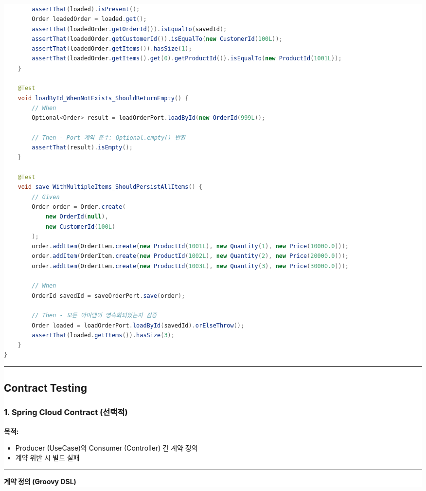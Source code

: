 ```java
        assertThat(loaded).isPresent();
        Order loadedOrder = loaded.get();
        assertThat(loadedOrder.getOrderId()).isEqualTo(savedId);
        assertThat(loadedOrder.getCustomerId()).isEqualTo(new CustomerId(100L));
        assertThat(loadedOrder.getItems()).hasSize(1);
        assertThat(loadedOrder.getItems().get(0).getProductId()).isEqualTo(new ProductId(1001L));
    }

    @Test
    void loadById_WhenNotExists_ShouldReturnEmpty() {
        // When
        Optional<Order> result = loadOrderPort.loadById(new OrderId(999L));

        // Then - Port 계약 준수: Optional.empty() 반환
        assertThat(result).isEmpty();
    }

    @Test
    void save_WithMultipleItems_ShouldPersistAllItems() {
        // Given
        Order order = Order.create(
            new OrderId(null),
            new CustomerId(100L)
        );
        order.addItem(OrderItem.create(new ProductId(1001L), new Quantity(1), new Price(10000.0)));
        order.addItem(OrderItem.create(new ProductId(1002L), new Quantity(2), new Price(20000.0)));
        order.addItem(OrderItem.create(new ProductId(1003L), new Quantity(3), new Price(30000.0)));

        // When
        OrderId savedId = saveOrderPort.save(order);

        // Then - 모든 아이템이 영속화되었는지 검증
        Order loaded = loadOrderPort.loadById(savedId).orElseThrow();
        assertThat(loaded.getItems()).hasSize(3);
    }
}
```

---

## Contract Testing

### 1. Spring Cloud Contract (선택적)

**목적:**
- Producer (UseCase)와 Consumer (Controller) 간 계약 정의
- 계약 위반 시 빌드 실패

---

**계약 정의 (Groovy DSL)**
